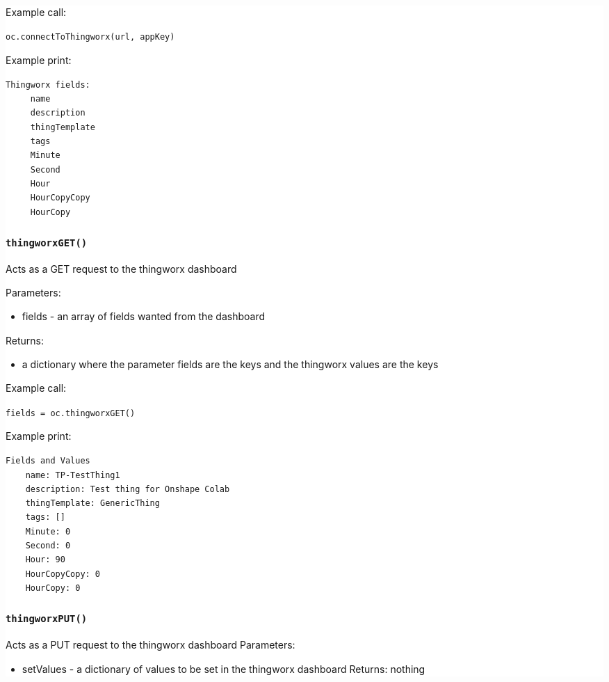 Example call:
```
oc.connectToThingworx(url, appKey)
```

Example print:
```
Thingworx fields:
	 name
	 description
	 thingTemplate
	 tags
	 Minute
	 Second
	 Hour
	 HourCopyCopy
	 HourCopy
```


### ```thingworxGET()```
Acts as a GET request to the thingworx dashboard

Parameters:
  - fields - an array of fields wanted from the dashboard

Returns:
  - a dictionary where the parameter fields are the keys and the thingworx
     values are the keys

Example call:
```
fields = oc.thingworxGET()
```

Example print:
```
Fields and Values
	name: TP-TestThing1
	description: Test thing for Onshape Colab
	thingTemplate: GenericThing
	tags: []
	Minute: 0
	Second: 0
	Hour: 90
	HourCopyCopy: 0
	HourCopy: 0
```


### ```thingworxPUT()```
Acts as a PUT request to the thingworx dashboard
Parameters:
  - setValues - a dictionary of values to be set in the thingworx dashboard
Returns:
  nothing
